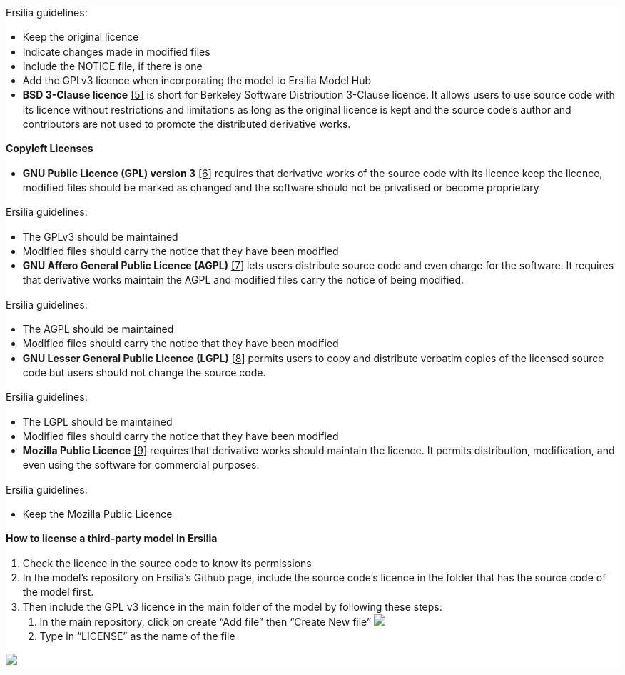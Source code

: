 Ersilia guidelines:

* Keep the original licence
* Indicate changes made in modified files
* Include the NOTICE file, if there is one
* Add the GPLv3 licence when incorporating the model to Ersilia Model Hub
* **BSD 3-Clause licence** [\[5\]](https://opensource.org/licenses/BSD-3-Clause) is short for Berkeley Software Distribution 3-Clause licence. It allows users to use source code with its licence without restrictions and limitations as long as the original licence is kept and the source code’s author and contributors are not used to promote the distributed derivative works.

**Copyleft Licenses**

* **GNU Public Licence (GPL) version 3** [\[6\]](https://opensource.org/licenses/GPL-3.0) requires that derivative works of the source code with its licence keep the licence, modified files should be marked as changed and the software should not be privatised or become proprietary

Ersilia guidelines:

* The GPLv3 should be maintained
* Modified files should carry the notice that they have been modified
* **GNU Affero General Public Licence (AGPL)** [\[7\]](https://opensource.org/licenses/AGPL-3.0) lets users distribute source code and even charge for the software. It requires that derivative works maintain the AGPL and modified files carry the notice of being modified.

Ersilia guidelines:

* The AGPL should be maintained
* Modified files should carry the notice that they have been modified
* **GNU Lesser General Public Licence (LGPL)** [\[8\]](https://opensource.org/licenses/LGPL-3.0) permits users to copy and distribute verbatim copies of the licensed source code but users should not change the source code.

Ersilia guidelines:

* The LGPL should be maintained
* Modified files should carry the notice that they have been modified
* **Mozilla Public Licence** [\[9\]](https://opensource.org/licenses/MPL-2.0) requires that derivative works should maintain the licence. It permits distribution, modification, and even using the software for commercial purposes.

Ersilia guidelines:

* Keep the Mozilla Public Licence

**How to license a third-party model in Ersilia**

1. Check the licence in the source code to know its permissions
2. In the model’s repository on Ersilia’s Github page, include the source code’s licence in the folder that has the source code of the model first.
3. Then include the GPL v3 licence in the main folder of the model by following these steps:
   1. In the main repository, click on create “Add file” then “Create New file” ![](../.gitbook/assets/6)
   2. Type in “LICENSE” as the name of the file

![](../.gitbook/assets/7)
